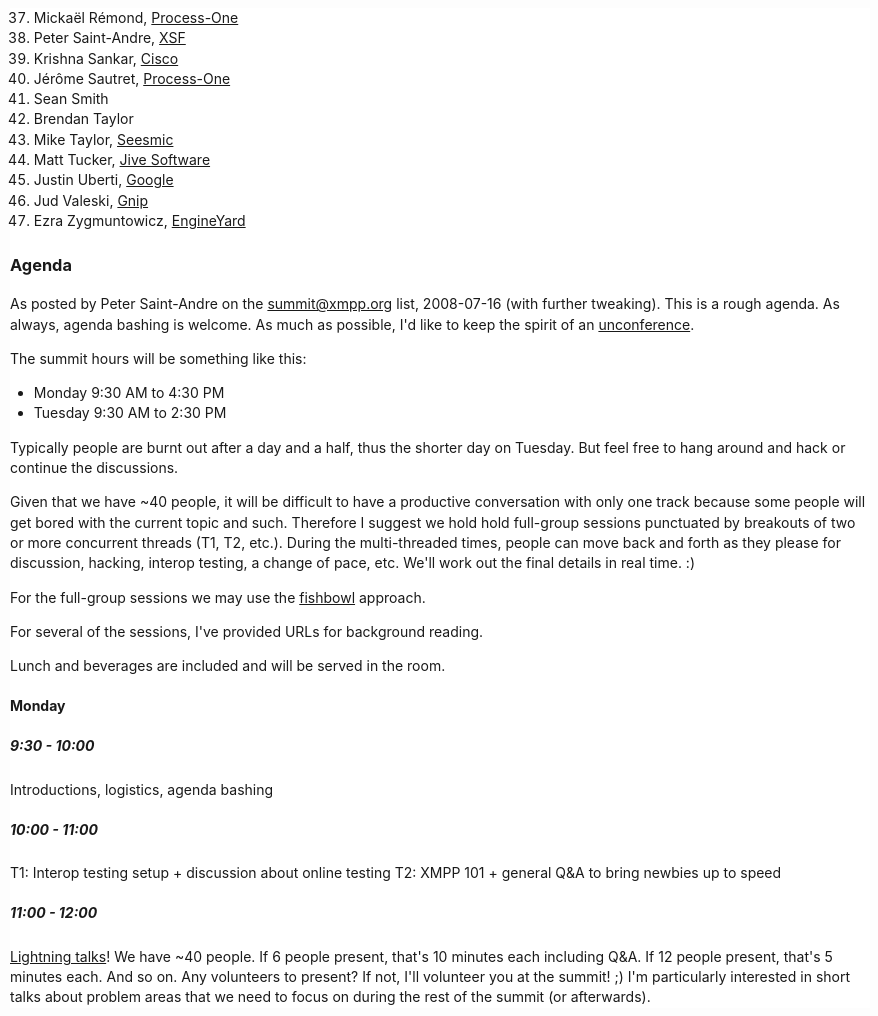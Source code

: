 37. Mickaël Rémond, [Process-One](http://www.process-one.net/) 
38. Peter Saint-Andre, [XSF](https://xmpp.org/) 
39. Krishna Sankar, [Cisco](http://www.cisco.com/) 
40. Jérôme Sautret, [Process-One](http://www.process-one.net/) 
41. Sean Smith 
42. Brendan Taylor 
43. Mike Taylor, [Seesmic](http://www.seesmic.com/) 
44. Matt Tucker, [Jive Software](http://www.jivesoftware.com/) 
45. Justin Uberti, [Google](http://www.google.com/) 
46. Jud Valeski, [Gnip](http://www.gnipcentral.com/) 
47. Ezra Zygmuntowicz, [EngineYard](http://engineyard.com/)

<a name="agenda"></a>
### Agenda
As posted by Peter Saint-Andre on the summit@xmpp.org list, 2008-07-16 (with further tweaking).
This is a rough agenda. As always, agenda bashing is welcome. As much as possible, I'd like to keep the spirit of an [unconference](http://en.wikipedia.org/wiki/Unconference).

The summit hours will be something like this:

-   Monday 9:30 AM to 4:30 PM
-   Tuesday 9:30 AM to 2:30 PM

Typically people are burnt out after a day and a half, thus the shorter day on Tuesday. But feel free to hang around and hack or continue the discussions.

Given that we have \~40 people, it will be difficult to have a productive conversation with only one track because some people will get bored with the current topic and such. Therefore I suggest we hold hold full-group sessions punctuated by breakouts of two or more concurrent threads (T1, T2, etc.). During the multi-threaded times, people can move back and forth as they please for discussion, hacking, interop testing, a change of pace, etc. We'll work out the final details in real time. :)

For the full-group sessions we may use the [fishbowl](http://en.wikipedia.org/wiki/Fishbowl_(conversation)) approach.

For several of the sessions, I've provided URLs for background reading.

Lunch and beverages are included and will be served in the room.

#### Monday
##### 9:30 - 10:00
Introductions, logistics, agenda bashing

##### 10:00 - 11:00
T1: Interop testing setup + discussion about online testing
T2: XMPP 101 + general Q&A to bring newbies up to speed

##### 11:00 - 12:00
[Lightning talks](http://en.wikipedia.org/wiki/Lightning_Talk)!
We have \~40 people. If 6 people present, that's 10 minutes each including Q&A. If 12 people present, that's 5 minutes each. And so on. Any volunteers to present? If not, I'll volunteer you at the summit! ;) I'm particularly interested in short talks about problem areas that we need to focus on during the rest of the summit (or afterwards).
